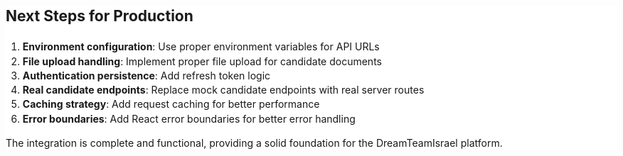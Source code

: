 ## Next Steps for Production

1. **Environment configuration**: Use proper environment variables for API URLs
2. **File upload handling**: Implement proper file upload for candidate documents
3. **Authentication persistence**: Add refresh token logic
4. **Real candidate endpoints**: Replace mock candidate endpoints with real server routes
5. **Caching strategy**: Add request caching for better performance
6. **Error boundaries**: Add React error boundaries for better error handling

The integration is complete and functional, providing a solid foundation for the DreamTeamIsrael platform.